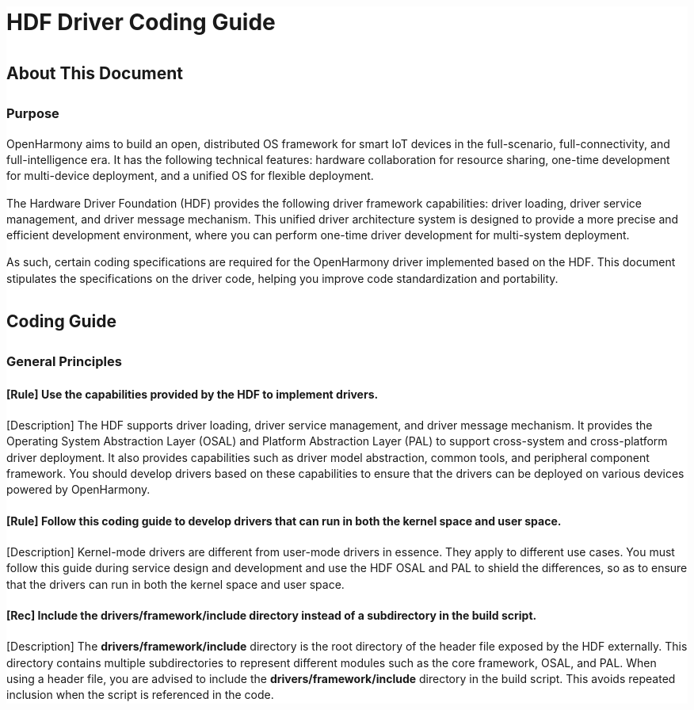 # HDF Driver Coding Guide

## About This Document

### Purpose

OpenHarmony aims to build an open, distributed OS framework for smart IoT devices in the full-scenario, full-connectivity, and full-intelligence era. It has the following technical features: hardware collaboration for resource sharing, one-time development for multi-device deployment, and a unified OS for flexible deployment.

The Hardware Driver Foundation (HDF) provides the following driver framework capabilities: driver loading, driver service management, and driver message mechanism. This unified driver architecture system is designed to provide a more precise and efficient development environment, where you can perform one-time driver development for multi-system deployment.

As such, certain coding specifications are required for the OpenHarmony driver implemented based on the HDF. This document stipulates the specifications on the driver code, helping you improve code standardization and portability.

## Coding Guide

### General Principles

#### [Rule] Use the capabilities provided by the HDF to implement drivers.

[Description] The HDF supports driver loading, driver service management, and driver message mechanism. It provides the Operating System Abstraction Layer (OSAL) and Platform Abstraction Layer (PAL) to support cross-system and cross-platform driver deployment. It also provides capabilities such as driver model abstraction, common tools, and peripheral component framework. You should develop drivers based on these capabilities to ensure that the drivers can be deployed on various devices powered by OpenHarmony.

#### [Rule] Follow this coding guide to develop drivers that can run in both the kernel space and user space.

[Description] Kernel-mode drivers are different from user-mode drivers in essence. They apply to different use cases. You must follow this guide during service design and development and use the HDF OSAL and PAL to shield the differences, so as to ensure that the drivers can run in both the kernel space and user space.

#### [Rec] Include the drivers/framework/include directory instead of a subdirectory in the build script.

[Description] The **drivers/framework/include** directory is the root directory of the header file exposed by the HDF externally. This directory contains multiple subdirectories to represent different modules such as the core framework, OSAL, and PAL. When using a header file, you are advised to include the **drivers/framework/include** directory in the build script. This avoids repeated inclusion when the script is referenced in the code.
